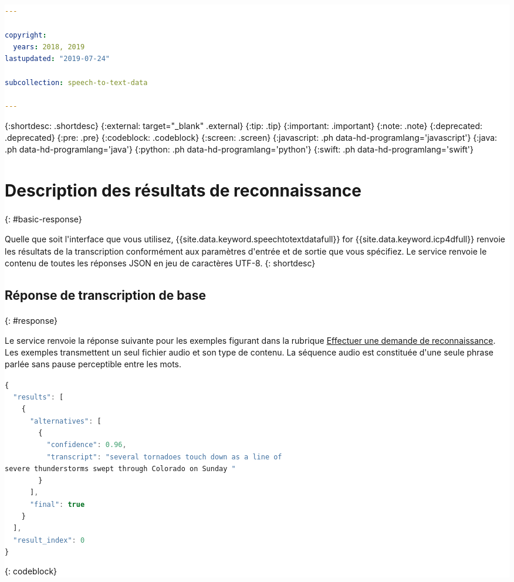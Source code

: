 ```yaml
---

copyright:
  years: 2018, 2019
lastupdated: "2019-07-24"

subcollection: speech-to-text-data

---
```


{:shortdesc: .shortdesc}
{:external: target="_blank" .external}
{:tip: .tip}
{:important: .important}
{:note: .note}
{:deprecated: .deprecated}
{:pre: .pre}
{:codeblock: .codeblock}
{:screen: .screen}
{:javascript: .ph data-hd-programlang='javascript'}
{:java: .ph data-hd-programlang='java'}
{:python: .ph data-hd-programlang='python'}
{:swift: .ph data-hd-programlang='swift'}

# Description des résultats de reconnaissance
{: #basic-response}

Quelle que soit l'interface que vous utilisez, {{site.data.keyword.speechtotextdatafull}} for {{site.data.keyword.icp4dfull}} renvoie les résultats de la transcription conformément aux paramètres d'entrée et de sortie que vous spécifiez. Le service renvoie le contenu de toutes les réponses JSON en jeu de caractères UTF-8.
{: shortdesc}

## Réponse de transcription de base
{: #response}

Le service renvoie la réponse suivante pour les exemples figurant dans la rubrique [Effectuer une demande de reconnaissance](/docs/services/speech-to-text-data?topic=speech-to-text-data-basic-request). Les exemples transmettent un seul fichier audio et son type de contenu. La séquence audio est constituée d'une seule phrase parlée sans pause perceptible entre les mots.

```javascript
{
  "results": [
    {
      "alternatives": [
        {
          "confidence": 0.96,
          "transcript": "several tornadoes touch down as a line of
severe thunderstorms swept through Colorado on Sunday "
        }
      ],
      "final": true
    }
  ],
  "result_index": 0
}
```
{: codeblock}

